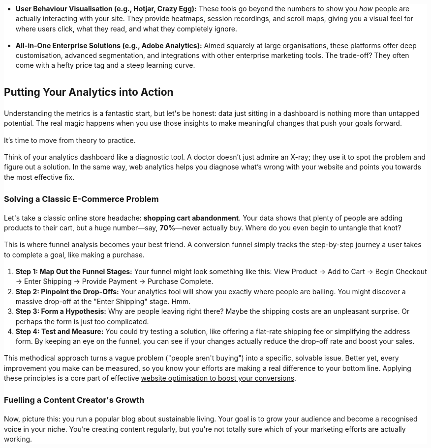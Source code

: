 - **User Behaviour Visualisation (e.g., Hotjar, Crazy Egg):** These tools go beyond the numbers to show you _how_ people are actually interacting with your site. They provide heatmaps, session recordings, and scroll maps, giving you a visual feel for where users click, what they read, and what they completely ignore.

- **All-in-One Enterprise Solutions (e.g., Adobe Analytics):** Aimed squarely at large organisations, these platforms offer deep customisation, advanced segmentation, and integrations with other enterprise marketing tools. The trade-off? They often come with a hefty price tag and a steep learning curve.

## Putting Your Analytics into Action

<iframe width="100%" style="aspect-ratio: 16 / 9;" src="https://www.youtube.com/embed/8bSQhhReDyY" frameborder="0" allow="autoplay; encrypted-media" allowfullscreen></iframe>

Understanding the metrics is a fantastic start, but let's be honest: data just sitting in a dashboard is nothing more than untapped potential. The real magic happens when you use those insights to make meaningful changes that push your goals forward.

It’s time to move from theory to practice.

Think of your analytics dashboard like a diagnostic tool. A doctor doesn’t just admire an X-ray; they use it to spot the problem and figure out a solution. In the same way, web analytics helps you diagnose what’s wrong with your website and points you towards the most effective fix.

### Solving a Classic E-Commerce Problem

Let's take a classic online store headache: **shopping cart abandonment**. Your data shows that plenty of people are adding products to their cart, but a huge number—say, **70%**—never actually buy. Where do you even begin to untangle that knot?

This is where funnel analysis becomes your best friend. A conversion funnel simply tracks the step-by-step journey a user takes to complete a goal, like making a purchase.

1.  **Step 1: Map Out the Funnel Stages:** Your funnel might look something like this: View Product -> Add to Cart -> Begin Checkout -> Enter Shipping -> Provide Payment -> Purchase Complete.
2.  **Step 2: Pinpoint the Drop-Offs:** Your analytics tool will show you exactly where people are bailing. You might discover a massive drop-off at the "Enter Shipping" stage. Hmm.
3.  **Step 3: Form a Hypothesis:** Why are people leaving right there? Maybe the shipping costs are an unpleasant surprise. Or perhaps the form is just too complicated.
4.  **Step 4: Test and Measure:** You could try testing a solution, like offering a flat-rate shipping fee or simplifying the address form. By keeping an eye on the funnel, you can see if your changes actually reduce the drop-off rate and boost your sales.

This methodical approach turns a vague problem ("people aren't buying") into a specific, solvable issue. Better yet, every improvement you make can be measured, so you know your efforts are making a real difference to your bottom line. Applying these principles is a core part of effective [website optimisation to boost your conversions](https://swetrix.com/blog/ultimate-guide-for-website-optimisation).

### Fuelling a Content Creator's Growth

Now, picture this: you run a popular blog about sustainable living. Your goal is to grow your audience and become a recognised voice in your niche. You’re creating content regularly, but you're not totally sure which of your marketing efforts are actually working.
